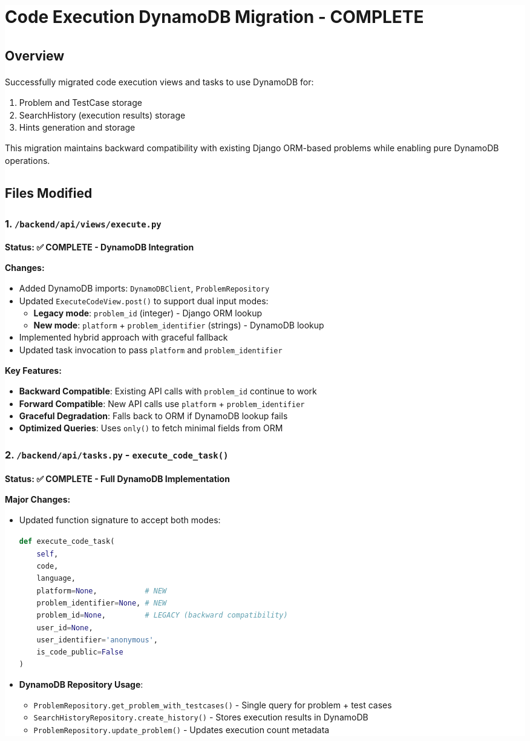 # Code Execution DynamoDB Migration - COMPLETE

## Overview
Successfully migrated code execution views and tasks to use DynamoDB for:
1. Problem and TestCase storage
2. SearchHistory (execution results) storage
3. Hints generation and storage

This migration maintains backward compatibility with existing Django ORM-based problems while enabling pure DynamoDB operations.

## Files Modified

### 1. `/backend/api/views/execute.py`
**Status: ✅ COMPLETE - DynamoDB Integration**

**Changes:**
- Added DynamoDB imports: `DynamoDBClient`, `ProblemRepository`
- Updated `ExecuteCodeView.post()` to support dual input modes:
  - **Legacy mode**: `problem_id` (integer) - Django ORM lookup
  - **New mode**: `platform` + `problem_identifier` (strings) - DynamoDB lookup
- Implemented hybrid approach with graceful fallback
- Updated task invocation to pass `platform` and `problem_identifier`

**Key Features:**
- **Backward Compatible**: Existing API calls with `problem_id` continue to work
- **Forward Compatible**: New API calls use `platform` + `problem_identifier`
- **Graceful Degradation**: Falls back to ORM if DynamoDB lookup fails
- **Optimized Queries**: Uses `only()` to fetch minimal fields from ORM

### 2. `/backend/api/tasks.py` - `execute_code_task()`
**Status: ✅ COMPLETE - Full DynamoDB Implementation**

**Major Changes:**
- Updated function signature to accept both modes:
  ```python
  def execute_code_task(
      self, 
      code, 
      language, 
      platform=None,           # NEW
      problem_identifier=None, # NEW
      problem_id=None,         # LEGACY (backward compatibility)
      user_id=None, 
      user_identifier='anonymous', 
      is_code_public=False
  )
  ```

- **DynamoDB Repository Usage**:
  - `ProblemRepository.get_problem_with_testcases()` - Single query for problem + test cases
  - `SearchHistoryRepository.create_history()` - Stores execution results in DynamoDB
  - `ProblemRepository.update_problem()` - Updates execution count metadata

